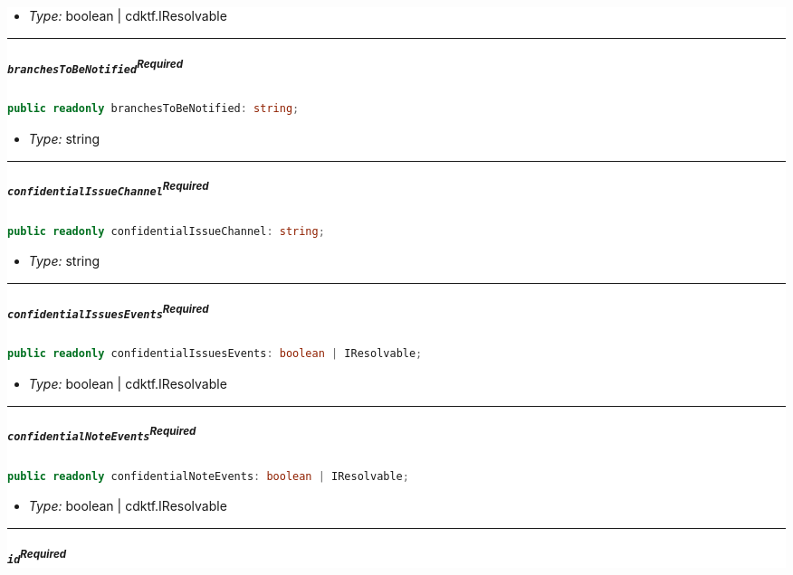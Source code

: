 - *Type:* boolean | cdktf.IResolvable

---

##### `branchesToBeNotified`<sup>Required</sup> <a name="branchesToBeNotified" id="@cdktf/provider-gitlab.integrationSlack.IntegrationSlack.property.branchesToBeNotified"></a>

```typescript
public readonly branchesToBeNotified: string;
```

- *Type:* string

---

##### `confidentialIssueChannel`<sup>Required</sup> <a name="confidentialIssueChannel" id="@cdktf/provider-gitlab.integrationSlack.IntegrationSlack.property.confidentialIssueChannel"></a>

```typescript
public readonly confidentialIssueChannel: string;
```

- *Type:* string

---

##### `confidentialIssuesEvents`<sup>Required</sup> <a name="confidentialIssuesEvents" id="@cdktf/provider-gitlab.integrationSlack.IntegrationSlack.property.confidentialIssuesEvents"></a>

```typescript
public readonly confidentialIssuesEvents: boolean | IResolvable;
```

- *Type:* boolean | cdktf.IResolvable

---

##### `confidentialNoteEvents`<sup>Required</sup> <a name="confidentialNoteEvents" id="@cdktf/provider-gitlab.integrationSlack.IntegrationSlack.property.confidentialNoteEvents"></a>

```typescript
public readonly confidentialNoteEvents: boolean | IResolvable;
```

- *Type:* boolean | cdktf.IResolvable

---

##### `id`<sup>Required</sup> <a name="id" id="@cdktf/provider-gitlab.integrationSlack.IntegrationSlack.property.id"></a>
